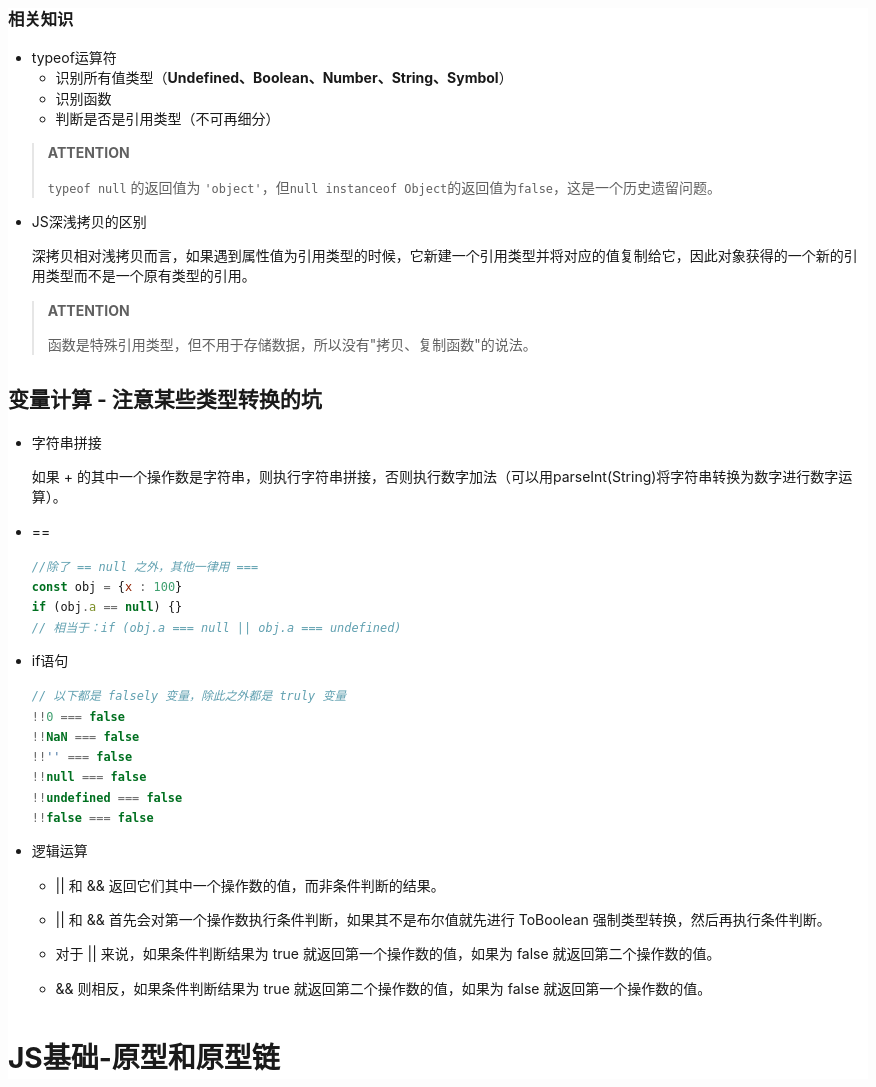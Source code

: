### 相关知识

- typeof运算符
  - 识别所有值类型（**Undefined、Boolean、Number、String、Symbol**）
  - 识别函数
  - 判断是否是引用类型（不可再细分）

> **ATTENTION**
>
> `typeof null` 的返回值为 `'object'`，但`null instanceof Object`的返回值为`false`，这是一个历史遗留问题。

- JS深浅拷贝的区别

  深拷贝相对浅拷贝而言，如果遇到属性值为引用类型的时候，它新建一个引用类型并将对应的值复制给它，因此对象获得的一个新的引用类型而不是一个原有类型的引用。

> **ATTENTION**
>
> 函数是特殊引用类型，但不用于存储数据，所以没有"拷贝、复制函数"的说法。

## 变量计算 - 注意某些类型转换的坑

- 字符串拼接

  如果 + 的其中一个操作数是字符串，则执行字符串拼接，否则执行数字加法（可以用parseInt(String)将字符串转换为数字进行数字运算）。

- ==

  ```js
  //除了 == null 之外，其他一律用 ===
  const obj = {x : 100}
  if (obj.a == null) {}
  // 相当于：if (obj.a === null || obj.a === undefined)
  ```

- if语句

  ```js
  // 以下都是 falsely 变量，除此之外都是 truly 变量
  !!0 === false
  !!NaN === false
  !!'' === false
  !!null === false
  !!undefined === false
  !!false === false
  ```

- 逻辑运算

  - || 和 && 返回它们其中一个操作数的值，而非条件判断的结果。

  - || 和 && 首先会对第一个操作数执行条件判断，如果其不是布尔值就先进行 ToBoolean 强制类型转换，然后再执行条件判断。

  - 对于 || 来说，如果条件判断结果为 true 就返回第一个操作数的值，如果为 false 就返回第二个操作数的值。

  - && 则相反，如果条件判断结果为 true 就返回第二个操作数的值，如果为 false 就返回第一个操作数的值。

# JS基础-原型和原型链
